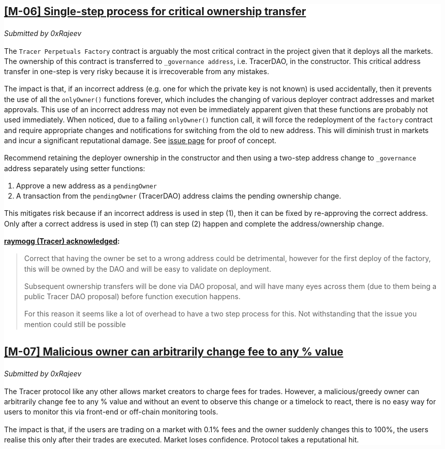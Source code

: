 ## [[M-06] Single-step process for critical ownership transfer](https://github.com/code-423n4/2021-06-tracer-findings/issues/43)
_Submitted by 0xRajeev_

The `Tracer Perpetuals Factory` contract is arguably the most critical contract in the project given that it deploys all the markets. The ownership of this contract is transferred to `_governance address`, i.e. TracerDAO, in the constructor. This critical address transfer in one-step is very risky because it is irrecoverable from any mistakes.

The impact is that, if an incorrect address (e.g. one for which the private key is not known) is used accidentally, then it prevents the use of all the `onlyOwner()` functions forever, which includes the changing of various deployer contract addresses and market approvals. This use of an incorrect address may not even be immediately apparent given that these functions are probably not used immediately. When noticed, due to a failing `onlyOwner()` function call, it will force the redeployment of the `factory` contract and require appropriate changes and notifications for switching from the old to new address. This will diminish trust in markets and incur a significant reputational damage. See [issue page](https://github.com/code-423n4/2021-06-tracer-findings/issues/43) for proof of concept.

Recommend retaining the deployer ownership in the constructor and then using a two-step address change to `_governance` address separately using setter functions:
1) Approve a new address as a `pendingOwner`
2) A transaction from the `pendingOwner` (TracerDAO) address claims the pending ownership change.

This mitigates risk because if an incorrect address is used in step (1), then it can be fixed by re-approving the correct address. Only after a correct address is used in step (1) can step (2) happen and complete the address/ownership change.

**[raymogg (Tracer) acknowledged](https://github.com/code-423n4/2021-06-tracer-findings/issues/43#issuecomment-873762658):**
 > Correct that having the owner be set to a wrong address could be detrimental, however for the first deploy of the factory, this will be owned by the DAO and will be easy to validate on deployment.
>
> Subsequent ownership transfers will be done via DAO proposal, and will have many eyes across them (due to them being a public Tracer DAO proposal) before function execution happens.
>
> For this reason it seems like a lot of overhead to have a two step process for this. Not withstanding that the issue you mention could still be possible

## [[M-07] Malicious owner can arbitrarily change fee to any % value](https://github.com/code-423n4/2021-06-tracer-findings/issues/66)
_Submitted by 0xRajeev_

The Tracer protocol like any other allows market creators to charge fees for trades. However, a malicious/greedy owner can arbitrarily change fee to any % value and without an event to observe this change or a timelock to react, there is no easy way for users to monitor this via front-end or off-chain monitoring tools.

The impact is that, if the users are trading on a market with 0.1% fees and the owner suddenly changes this to 100%, the users realise this only after their trades are executed. Market loses confidence. Protocol takes a reputational hit.
